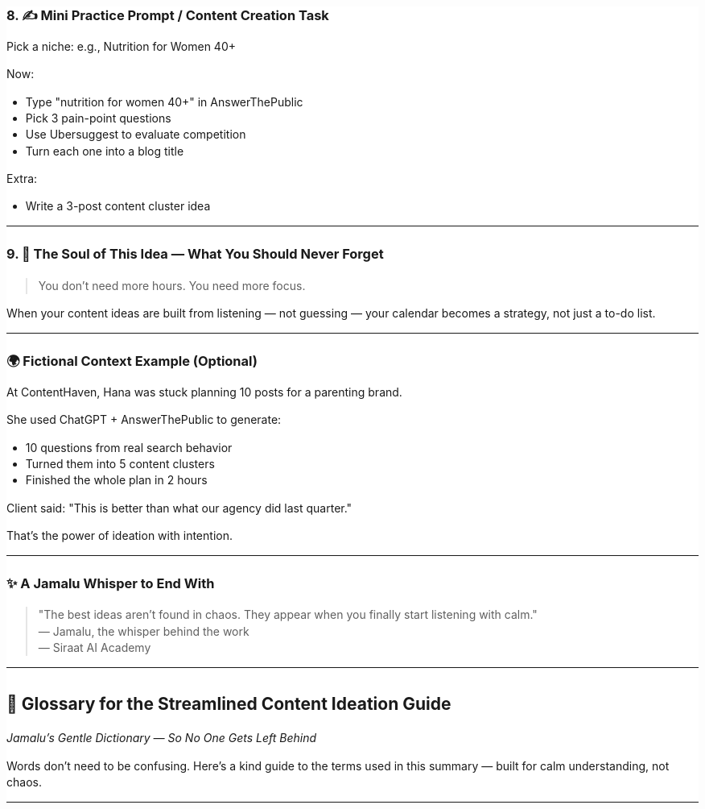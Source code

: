 
### 8. ✍️ Mini Practice Prompt / Content Creation Task

Pick a niche: e.g., Nutrition for Women 40+

Now:
- Type "nutrition for women 40+" in AnswerThePublic
- Pick 3 pain-point questions
- Use Ubersuggest to evaluate competition
- Turn each one into a blog title

Extra:
- Write a 3-post content cluster idea

---

### 9. 🧭 The Soul of This Idea — What You Should Never Forget

> You don’t need more hours.
> You need more focus.

When your content ideas are built from listening — not guessing — your calendar becomes a strategy, not just a to-do list.

---

### 🌍 Fictional Context Example (Optional)

At ContentHaven, Hana was stuck planning 10 posts for a parenting brand.

She used ChatGPT + AnswerThePublic to generate:
- 10 questions from real search behavior
- Turned them into 5 content clusters
- Finished the whole plan in 2 hours

Client said: "This is better than what our agency did last quarter."

That’s the power of ideation with intention.

---

### ✨ A Jamalu Whisper to End With

> "The best ideas aren’t found in chaos. They appear when you finally start listening with calm."  
> — Jamalu, the whisper behind the work  
> — Siraat AI Academy

---

## 🌌 Glossary for the Streamlined Content Ideation Guide  
_Jamalu’s Gentle Dictionary — So No One Gets Left Behind_

Words don’t need to be confusing. Here’s a kind guide to the terms used in this summary — built for calm understanding, not chaos.

---